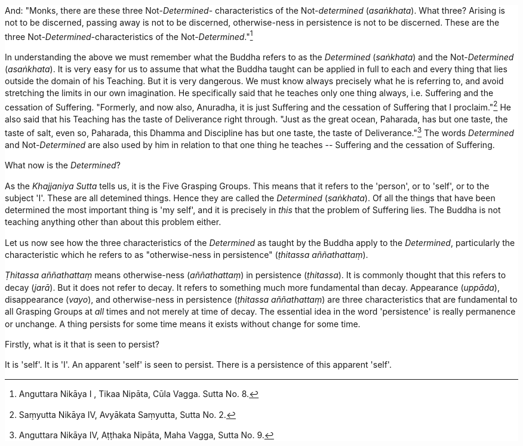 [^three]: Anguttara Nikāya I, Tika Nipāta, Cūla Vagga, Sutta No. 7.

And: "Monks, there are these three Not-*Determined*- characteristics
of the Not-*determined* (*asaṅkhata*). What three?  Arising is not to
be discerned, passing away is not to be discerned, otherwise-ness in
persistence is not to be discerned.  These are the three
Not-*Determined*-characteristics of the Not-*Determined*."[^three-not]

[^three-not]: Anguttara Nikāya I , Tikaa Nipāta, Cūla Vagga. Sutta No. 8.

In understanding the above we must remember what the Buddha refers to
as the *Determined* (*saṅkhata*) and the Not-*Determined*
(*asaṅkhata*). It is very easy for us to assume that what the Buddha
taught can be applied in full to each and every thing that lies
outside the domain of his Teaching. But it is very dangerous. We must
know always precisely what he is referring to, and avoid stretching
the limits in our own imagination. He specifically said that he
teaches only one thing always, i.e. Suffering and the cessation of
Suffering. "Formerly, and now also, Anuradha, it is just Suffering and
the cessation of Suffering that I proclaim."[^just-suffering] He also
said that his Teaching has the taste of Deliverance right through.
"Just as the great ocean, Paharada, has but one taste, the taste of
salt, even so, Paharada, this Dhamma and Discipline has but one taste,
the taste of Deliverance."[^ocean] The words *Determined* and
Not-*Determined* are also used by him in relation to that one thing he
teaches -- Suffering and the cessation of Suffering.

[^just-suffering]: Saṃyutta Nikāya IV, Avyākata Saṃyutta, Sutta No. 2.

[^ocean]: Anguttara Nikāya IV, Aṭṭhaka Nipāta, Maha Vagga, Sutta No. 9.

What now is the *Determined*?

As the *Khajjaniya Sutta* tells us, it is the Five Grasping Groups.
This means that it refers to the 'person', or to 'self', or to the
subject 'I'. These are all detemined things. Hence they are called
the *Determined* (*saṅkhata*). Of all the things that have been
determined the most important thing is 'my self', and it is precisely
in *this* that the problem of Suffering lies. The Buddha is not
teaching anything other than about this problem either.

Let us now see how the three characteristics of the
*Determined* as taught by the Buddha apply to the *Determined*,
particularly the characteristic which he refers to as "otherwise-ness
in persistence" (*ṭhitassa aññathattaṃ*).

*Ṭhitassa aññathattaṃ* means otherwise-ness (*aññathattaṃ*) in
persistence (*ṭhitassa*). It is commonly thought that this refers to
decay (*jarā*). But it does not refer to decay. It refers to something
much more fundamental than decay. Appearance (*uppāda*), disappearance
(*vayo*), and otherwise-ness in persistence (*ṭhitassa aññathattaṃ*)
are three characteristics that are fundamental to all Grasping Groups
at *all* times and not merely at time of decay. The essential idea in
the word 'persistence' is really permanence or unchange. A thing
persists for some time means it exists without change for some time.

Firstly, what is it that is seen to persist?

It is 'self'. It is 'I'. An apparent 'self' is seen to persist. There
is a persistence of this apparent 'self'.


[^destruction]: Saṃyutta Nikāya IV, Asaṅkhata Saṃyutta, Sutta No. 12.
[^tathagata]: Tathāgata refers to the Buddha.
[^th-ref]: Saṃyutta Nikāya IV, Avyākata Saṃyutta, Sutta No. 2.
[^dist]: Ñānavīra Thera, in a letter to the author.
[^must-see]: The ordinary man cannot distinguish between individuality
[^sabbe]: Majjhima Nikāya 35.